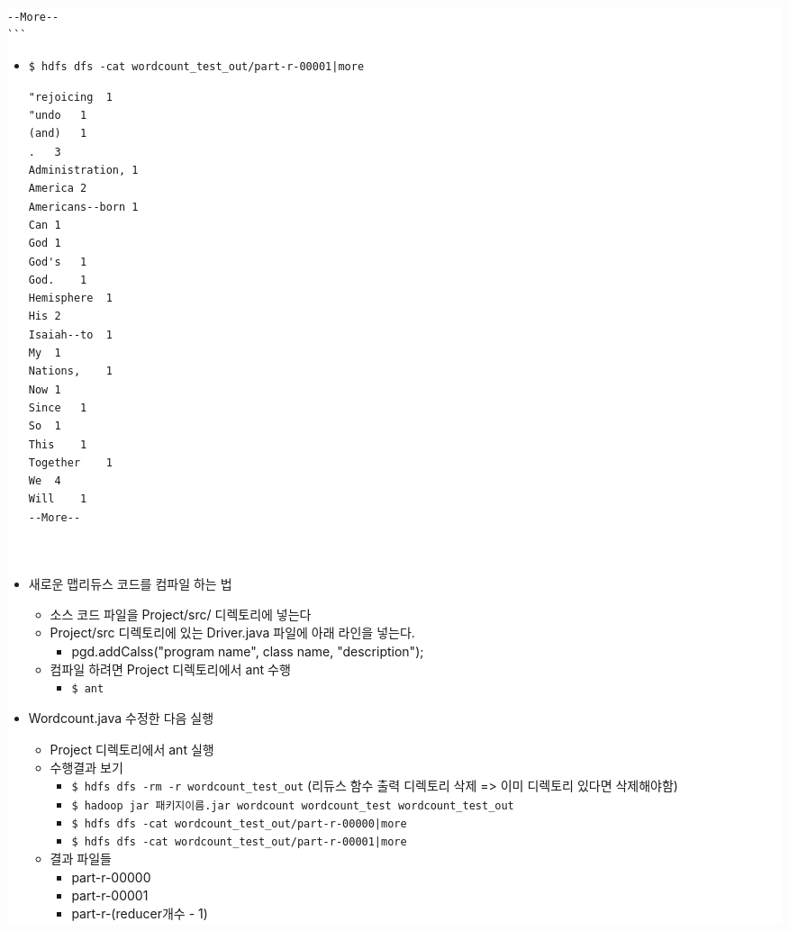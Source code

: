     --More--
    ```

  - `$ hdfs dfs -cat wordcount_test_out/part-r-00001|more`
  
    ```
    "rejoicing	1
    "undo	1
    (and)	1
    .	3
    Administration,	1
    America	2
    Americans--born	1
    Can	1
    God	1
    God's	1
    God.	1
    Hemisphere	1
    His	2
    Isaiah--to	1
    My	1
    Nations,	1
    Now	1
    Since	1
    So	1
    This	1
    Together	1
    We	4
    Will	1
    --More--



- 새로운 맵리듀스 코드를 컴파일 하는 법
  - 소스 코드 파일을 Project/src/ 디렉토리에 넣는다
  - Project/src 디렉토리에 있는 Driver.java 파일에 아래 라인을 넣는다.
    - pgd.addCalss("program name", class name, "description");
  - 컴파일 하려면 Project 디렉토리에서 ant 수행
    - `$ ant`



- Wordcount.java 수정한 다음 실행
  - Project 디렉토리에서 ant 실행
  - 수행결과 보기
    - `$ hdfs dfs -rm -r wordcount_test_out` (리듀스 함수 출력 디렉토리 삭제 => 이미 디렉토리 있다면 삭제해야함)
    - `$ hadoop jar 패키지이름.jar wordcount wordcount_test wordcount_test_out`
    - `$ hdfs dfs -cat wordcount_test_out/part-r-00000|more`
    - `$ hdfs dfs -cat wordcount_test_out/part-r-00001|more`
  - 결과 파일들
    - part-r-00000
    - part-r-00001
    - part-r-(reducer개수 - 1)



